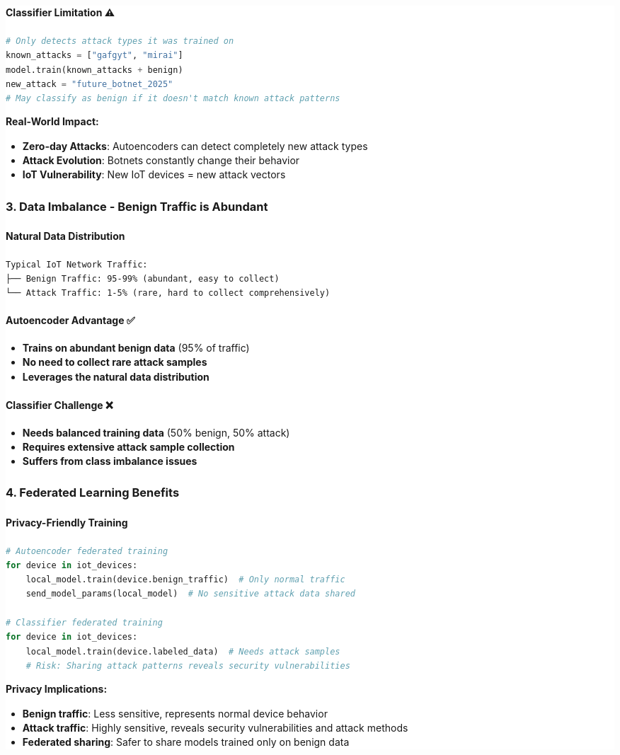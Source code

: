 #### **Classifier Limitation** ⚠️
```python
# Only detects attack types it was trained on
known_attacks = ["gafgyt", "mirai"]
model.train(known_attacks + benign)
new_attack = "future_botnet_2025"
# May classify as benign if it doesn't match known attack patterns
```

**Real-World Impact:**
- **Zero-day Attacks**: Autoencoders can detect completely new attack types
- **Attack Evolution**: Botnets constantly change their behavior
- **IoT Vulnerability**: New IoT devices = new attack vectors

### **3. Data Imbalance - Benign Traffic is Abundant**

#### **Natural Data Distribution**
```
Typical IoT Network Traffic:
├── Benign Traffic: 95-99% (abundant, easy to collect)
└── Attack Traffic: 1-5% (rare, hard to collect comprehensively)
```

#### **Autoencoder Advantage** ✅
- **Trains on abundant benign data** (95% of traffic)
- **No need to collect rare attack samples**
- **Leverages the natural data distribution**

#### **Classifier Challenge** ❌
- **Needs balanced training data** (50% benign, 50% attack)
- **Requires extensive attack sample collection**
- **Suffers from class imbalance issues**

### **4. Federated Learning Benefits**

#### **Privacy-Friendly Training**
```python
# Autoencoder federated training
for device in iot_devices:
    local_model.train(device.benign_traffic)  # Only normal traffic
    send_model_params(local_model)  # No sensitive attack data shared

# Classifier federated training  
for device in iot_devices:
    local_model.train(device.labeled_data)  # Needs attack samples
    # Risk: Sharing attack patterns reveals security vulnerabilities
```

**Privacy Implications:**
- **Benign traffic**: Less sensitive, represents normal device behavior
- **Attack traffic**: Highly sensitive, reveals security vulnerabilities and attack methods
- **Federated sharing**: Safer to share models trained only on benign data
